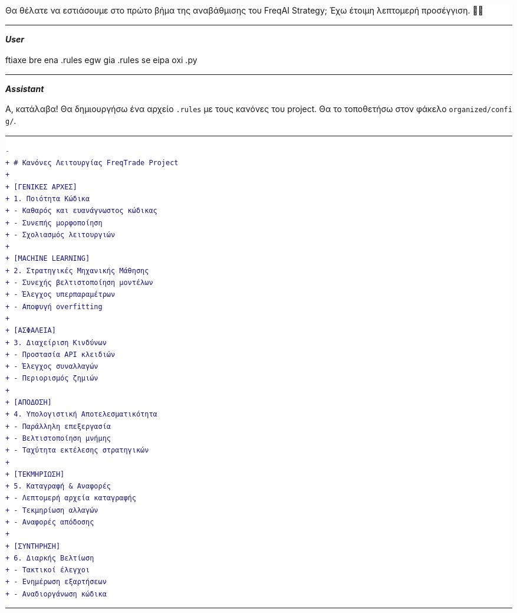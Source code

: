 Θα θέλατε να εστιάσουμε στο πρώτο βήμα της αναβάθμισης του FreqAI Strategy; Έχω έτοιμη λεπτομερή προσέγγιση. 🤖🧠

---

_**User**_

ftiaxe bre ena .rules egw gia .rules se eipa oxi .py

---

_**Assistant**_

Α, κατάλαβα! Θα δημιουργήσω ένα αρχείο `.rules` με τους κανόνες του project. Θα το τοποθετήσω στον φάκελο `organized/config/`.

---

```diff
- 
+ # Κανόνες Λειτουργίας FreqTrade Project
+ 
+ [ΓΕΝΙΚΕΣ ΑΡΧΕΣ]
+ 1. Ποιότητα Κώδικα
+ - Καθαρός και ευανάγνωστος κώδικας
+ - Συνεπής μορφοποίηση
+ - Σχολιασμός λειτουργιών
+ 
+ [MACHINE LEARNING]
+ 2. Στρατηγικές Μηχανικής Μάθησης
+ - Συνεχής βελτιστοποίηση μοντέλων
+ - Έλεγχος υπερπαραμέτρων
+ - Αποφυγή overfitting
+ 
+ [ΑΣΦΑΛΕΙΑ]
+ 3. Διαχείριση Κινδύνων
+ - Προστασία API κλειδιών
+ - Έλεγχος συναλλαγών
+ - Περιορισμός ζημιών
+ 
+ [ΑΠΟΔΟΣΗ]
+ 4. Υπολογιστική Αποτελεσματικότητα
+ - Παράλληλη επεξεργασία
+ - Βελτιστοποίηση μνήμης
+ - Ταχύτητα εκτέλεσης στρατηγικών
+ 
+ [ΤΕΚΜΗΡΙΩΣΗ]
+ 5. Καταγραφή & Αναφορές
+ - Λεπτομερή αρχεία καταγραφής
+ - Τεκμηρίωση αλλαγών
+ - Αναφορές απόδοσης
+ 
+ [ΣΥΝΤΗΡΗΣΗ]
+ 6. Διαρκής Βελτίωση
+ - Τακτικοί έλεγχοι
+ - Ενημέρωση εξαρτήσεων
+ - Αναδιοργάνωση κώδικα 
```

---